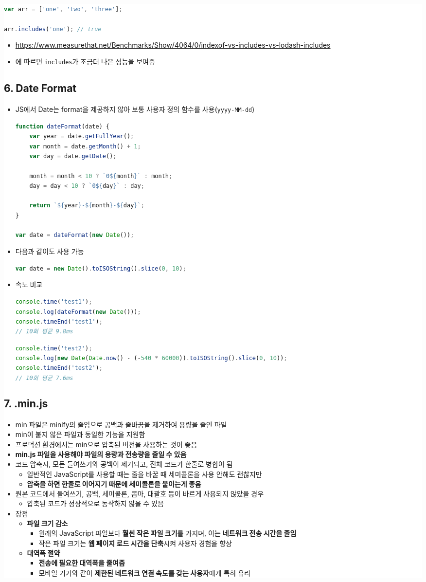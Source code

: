   ```javascript
  var arr = ['one', 'two', 'three'];
  
  arr.includes('one'); // true
  ```

- https://www.measurethat.net/Benchmarks/Show/4064/0/indexof-vs-includes-vs-lodash-includes

- 에 따르면 `includes`가 조금더 나은 성능을 보여줌

## 6. Date Format

- JS에서 Date는 format을 제공하지 않아 보통 사용자 정의 함수를 사용(`yyyy-MM-dd`)

  ```javascript
  function dateFormat(date) {
      var year = date.getFullYear();
      var month = date.getMonth() + 1;
      var day = date.getDate();
  
      month = month < 10 ? `0${month}` : month;
      day = day < 10 ? `0${day}` : day;
  
      return `${year}-${month}-${day}`;
  }
  
  var date = dateFormat(new Date());
  ```

- 다음과 같이도 사용 가능

  ```javascript
  var date = new Date().toISOString().slice(0, 10);
  ```

- 속도 비교

  ```javascript
  console.time('test1');
  console.log(dateFormat(new Date()));
  console.timeEnd('test1');
  // 10회 평균 9.8ms
  ```

  ```javascript
  console.time('test2');
  console.log(new Date(Date.now() - (-540 * 60000)).toISOString().slice(0, 10));
  console.timeEnd('test2');
  // 10회 평균 7.6ms
  ```

## 7. .min.js

- min 파일은 minify의 줄임으로 공백과 줄바꿈을 제거하여 용량을 줄인 파일
- min이 붙지 않은 파일과 동일한 기능을 지원함
- 프로덕션 환경에서는 min으로 압축된 버전을 사용하는 것이 좋음
- **min.js 파일을 사용해야 파일의 용량과 전송량을 줄일 수 있음**
- 코드 압축시, 모든 들여쓰기와 공백이 제거되고, 전체 코드가 한줄로 병합이 됨
  - 일반적인 JavaScript를 사용할 때는 줄을 바꿀 때 세미콜론을 사용 안해도 괜찮지만
  - **압축을 하면 한줄로 이어지기 때문에 세미콜론을 붙이는게 좋음**
- 원본 코드에서 들여쓰기, 공백, 세미콜론, 콤마, 대괄호 등이 바르게 사용되지 않았을 경우
  - 압축된 코드가 정상적으로 동작하지 않을 수 있음
- 장점
  - **파일 크기 감소**
    - 원래의 JavaScript 파일보다 **훨씬 작은 파일 크기**를 가지며, 이는 **네트워크 전송 시간을 줄임**
    - 작은 파일 크기는 **웹 페이지 로드 시간을 단축**시켜 사용자 경험을 향상
  - **대역폭 절약**
    - **전송에 필요한 대역폭을 줄여줌**
    - 모바일 기기와 같이 **제한된 네트워크 연결 속도를 갖는 사용자**에게 특히 유리